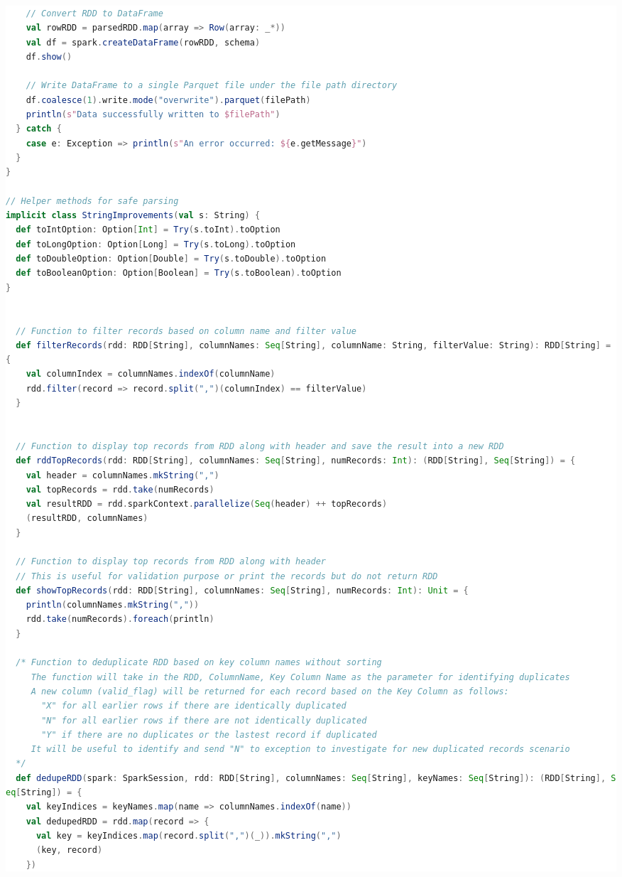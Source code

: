 ```scala
    // Convert RDD to DataFrame
    val rowRDD = parsedRDD.map(array => Row(array: _*))
    val df = spark.createDataFrame(rowRDD, schema)
    df.show()

    // Write DataFrame to a single Parquet file under the file path directory
    df.coalesce(1).write.mode("overwrite").parquet(filePath)
    println(s"Data successfully written to $filePath")
  } catch {
    case e: Exception => println(s"An error occurred: ${e.getMessage}")
  }
}

// Helper methods for safe parsing
implicit class StringImprovements(val s: String) {
  def toIntOption: Option[Int] = Try(s.toInt).toOption
  def toLongOption: Option[Long] = Try(s.toLong).toOption
  def toDoubleOption: Option[Double] = Try(s.toDouble).toOption
  def toBooleanOption: Option[Boolean] = Try(s.toBoolean).toOption
}


  // Function to filter records based on column name and filter value
  def filterRecords(rdd: RDD[String], columnNames: Seq[String], columnName: String, filterValue: String): RDD[String] = {
    val columnIndex = columnNames.indexOf(columnName)
    rdd.filter(record => record.split(",")(columnIndex) == filterValue)
  }

   
  // Function to display top records from RDD along with header and save the result into a new RDD
  def rddTopRecords(rdd: RDD[String], columnNames: Seq[String], numRecords: Int): (RDD[String], Seq[String]) = {
    val header = columnNames.mkString(",")
    val topRecords = rdd.take(numRecords)
    val resultRDD = rdd.sparkContext.parallelize(Seq(header) ++ topRecords)
    (resultRDD, columnNames)
  }

  // Function to display top records from RDD along with header
  // This is useful for validation purpose or print the records but do not return RDD
  def showTopRecords(rdd: RDD[String], columnNames: Seq[String], numRecords: Int): Unit = {
    println(columnNames.mkString(","))
    rdd.take(numRecords).foreach(println)
  }

  /* Function to deduplicate RDD based on key column names without sorting
     The function will take in the RDD, ColumnName, Key Column Name as the parameter for identifying duplicates
     A new column (valid_flag) will be returned for each record based on the Key Column as follows:
       "X" for all earlier rows if there are identically duplicated
       "N" for all earlier rows if there are not identically duplicated
       "Y" if there are no duplicates or the lastest record if duplicated
     It will be useful to identify and send "N" to exception to investigate for new duplicated records scenario 
  */
  def dedupeRDD(spark: SparkSession, rdd: RDD[String], columnNames: Seq[String], keyNames: Seq[String]): (RDD[String], Seq[String]) = {
    val keyIndices = keyNames.map(name => columnNames.indexOf(name))
    val dedupedRDD = rdd.map(record => {
      val key = keyIndices.map(record.split(",")(_)).mkString(",")
      (key, record)
    })
```